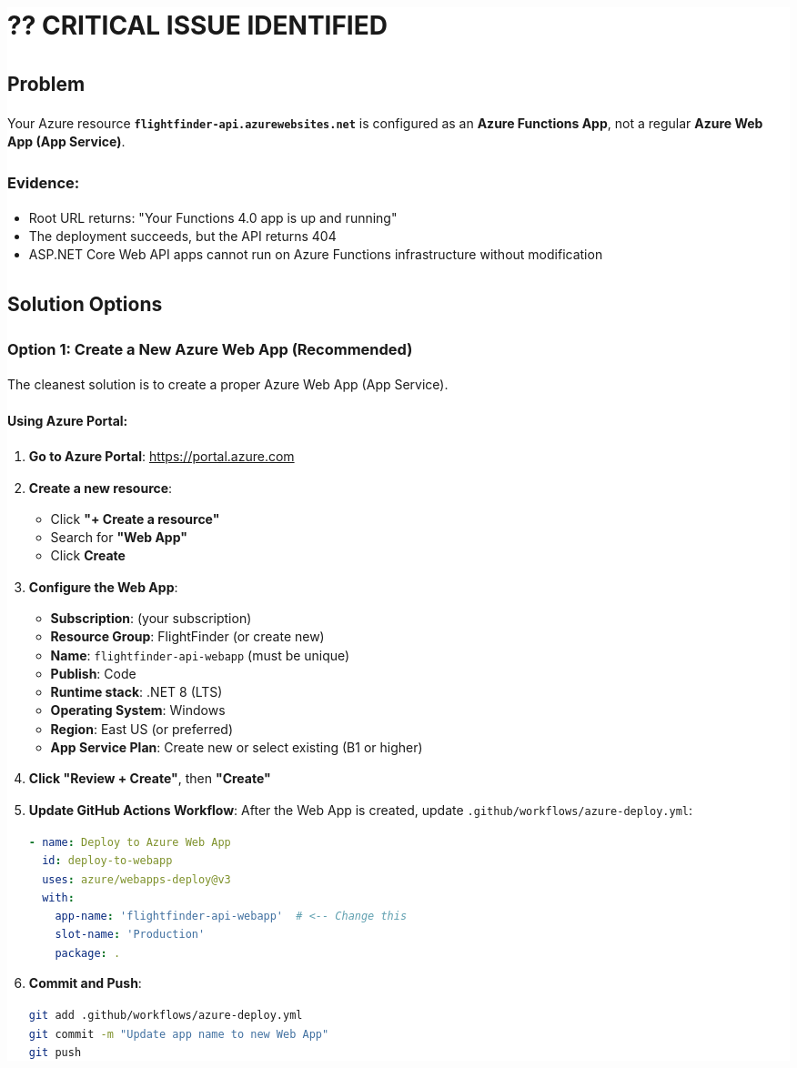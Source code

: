 # ?? CRITICAL ISSUE IDENTIFIED

## Problem

Your Azure resource **`flightfinder-api.azurewebsites.net`** is configured as an **Azure Functions App**, not a regular **Azure Web App (App Service)**.

### Evidence:
- Root URL returns: "Your Functions 4.0 app is up and running"
- The deployment succeeds, but the API returns 404
- ASP.NET Core Web API apps cannot run on Azure Functions infrastructure without modification

## Solution Options

### Option 1: Create a New Azure Web App (Recommended)

The cleanest solution is to create a proper Azure Web App (App Service).

#### Using Azure Portal:

1. **Go to Azure Portal**: https://portal.azure.com

2. **Create a new resource**:
   - Click **"+ Create a resource"**
   - Search for **"Web App"**
   - Click **Create**

3. **Configure the Web App**:
   - **Subscription**: (your subscription)
   - **Resource Group**: FlightFinder (or create new)
   - **Name**: `flightfinder-api-webapp` (must be unique)
   - **Publish**: Code
   - **Runtime stack**: .NET 8 (LTS)
   - **Operating System**: Windows
   - **Region**: East US (or preferred)
   - **App Service Plan**: Create new or select existing (B1 or higher)

4. **Click "Review + Create"**, then **"Create"**

5. **Update GitHub Actions Workflow**:
   After the Web App is created, update `.github/workflows/azure-deploy.yml`:
   ```yaml
   - name: Deploy to Azure Web App
     id: deploy-to-webapp
     uses: azure/webapps-deploy@v3
     with:
       app-name: 'flightfinder-api-webapp'  # <-- Change this
       slot-name: 'Production'
       package: .
   ```

6. **Commit and Push**:
   ```bash
   git add .github/workflows/azure-deploy.yml
   git commit -m "Update app name to new Web App"
   git push
   ```
